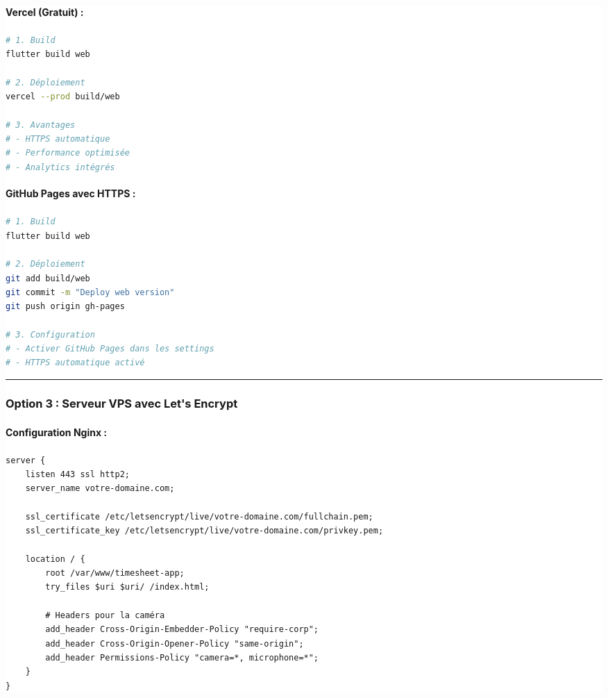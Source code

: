 #### **Vercel (Gratuit) :**
```bash
# 1. Build
flutter build web

# 2. Déploiement
vercel --prod build/web

# 3. Avantages
# - HTTPS automatique
# - Performance optimisée
# - Analytics intégrés
```

#### **GitHub Pages avec HTTPS :**
```bash
# 1. Build
flutter build web

# 2. Déploiement
git add build/web
git commit -m "Deploy web version"
git push origin gh-pages

# 3. Configuration
# - Activer GitHub Pages dans les settings
# - HTTPS automatique activé
```

---

### **Option 3 : Serveur VPS avec Let's Encrypt**

#### **Configuration Nginx :**
```nginx
server {
    listen 443 ssl http2;
    server_name votre-domaine.com;
    
    ssl_certificate /etc/letsencrypt/live/votre-domaine.com/fullchain.pem;
    ssl_certificate_key /etc/letsencrypt/live/votre-domaine.com/privkey.pem;
    
    location / {
        root /var/www/timesheet-app;
        try_files $uri $uri/ /index.html;
        
        # Headers pour la caméra
        add_header Cross-Origin-Embedder-Policy "require-corp";
        add_header Cross-Origin-Opener-Policy "same-origin";
        add_header Permissions-Policy "camera=*, microphone=*";
    }
}
```
